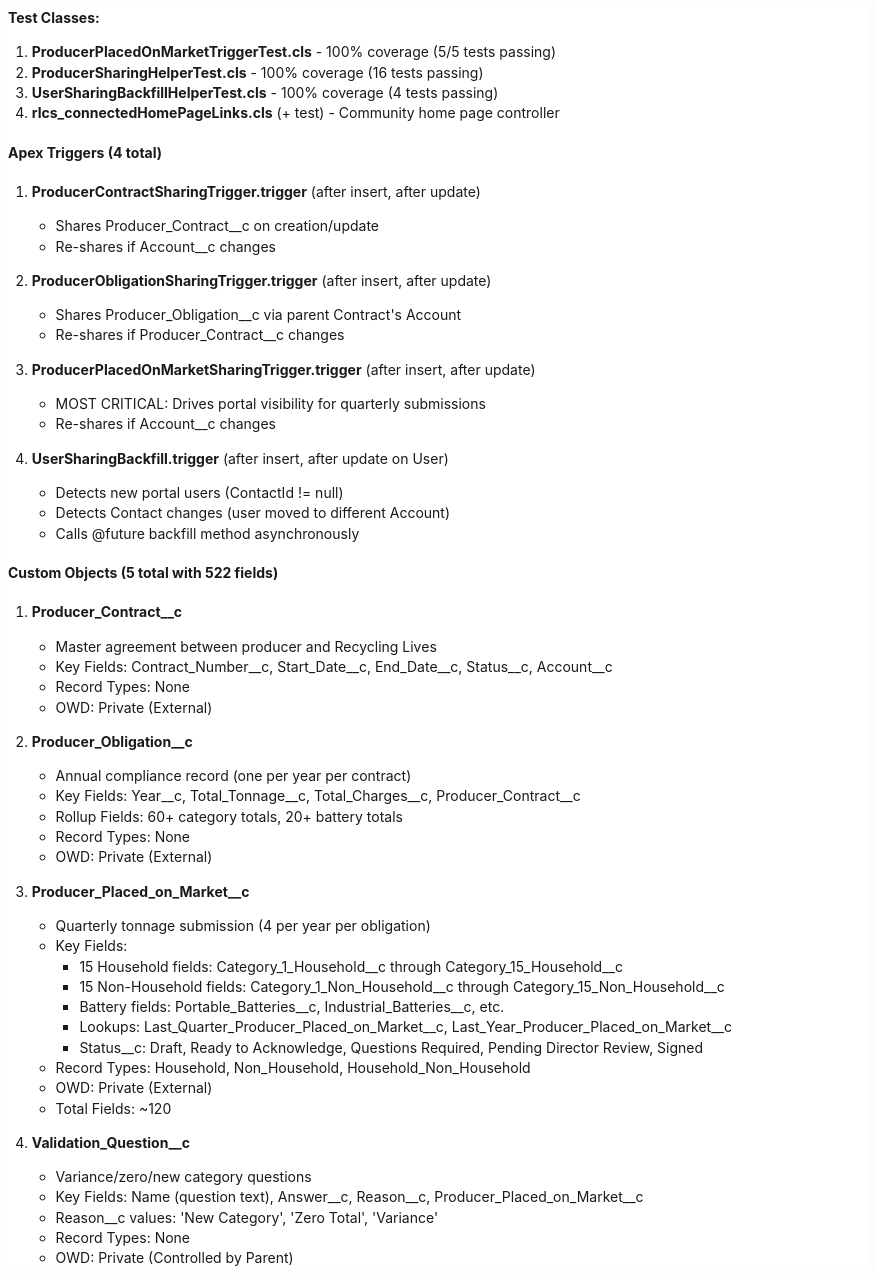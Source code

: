 **Test Classes:**
1. **ProducerPlacedOnMarketTriggerTest.cls** - 100% coverage (5/5 tests passing)
2. **ProducerSharingHelperTest.cls** - 100% coverage (16 tests passing)
3. **UserSharingBackfillHelperTest.cls** - 100% coverage (4 tests passing)
4. **rlcs_connectedHomePageLinks.cls** (+ test) - Community home page controller

#### Apex Triggers (4 total)

1. **ProducerContractSharingTrigger.trigger** (after insert, after update)
   - Shares Producer_Contract__c on creation/update
   - Re-shares if Account__c changes

2. **ProducerObligationSharingTrigger.trigger** (after insert, after update)
   - Shares Producer_Obligation__c via parent Contract's Account
   - Re-shares if Producer_Contract__c changes

3. **ProducerPlacedOnMarketSharingTrigger.trigger** (after insert, after update)
   - MOST CRITICAL: Drives portal visibility for quarterly submissions
   - Re-shares if Account__c changes

4. **UserSharingBackfill.trigger** (after insert, after update on User)
   - Detects new portal users (ContactId != null)
   - Detects Contact changes (user moved to different Account)
   - Calls @future backfill method asynchronously

#### Custom Objects (5 total with 522 fields)

1. **Producer_Contract__c**
   - Master agreement between producer and Recycling Lives
   - Key Fields: Contract_Number__c, Start_Date__c, End_Date__c, Status__c, Account__c
   - Record Types: None
   - OWD: Private (External)

2. **Producer_Obligation__c**
   - Annual compliance record (one per year per contract)
   - Key Fields: Year__c, Total_Tonnage__c, Total_Charges__c, Producer_Contract__c
   - Rollup Fields: 60+ category totals, 20+ battery totals
   - Record Types: None
   - OWD: Private (External)

3. **Producer_Placed_on_Market__c**
   - Quarterly tonnage submission (4 per year per obligation)
   - Key Fields:
     - 15 Household fields: Category_1_Household__c through Category_15_Household__c
     - 15 Non-Household fields: Category_1_Non_Household__c through Category_15_Non_Household__c
     - Battery fields: Portable_Batteries__c, Industrial_Batteries__c, etc.
     - Lookups: Last_Quarter_Producer_Placed_on_Market__c, Last_Year_Producer_Placed_on_Market__c
     - Status__c: Draft, Ready to Acknowledge, Questions Required, Pending Director Review, Signed
   - Record Types: Household, Non_Household, Household_Non_Household
   - OWD: Private (External)
   - Total Fields: ~120

4. **Validation_Question__c**
   - Variance/zero/new category questions
   - Key Fields: Name (question text), Answer__c, Reason__c, Producer_Placed_on_Market__c
   - Reason__c values: 'New Category', 'Zero Total', 'Variance'
   - Record Types: None
   - OWD: Private (Controlled by Parent)
